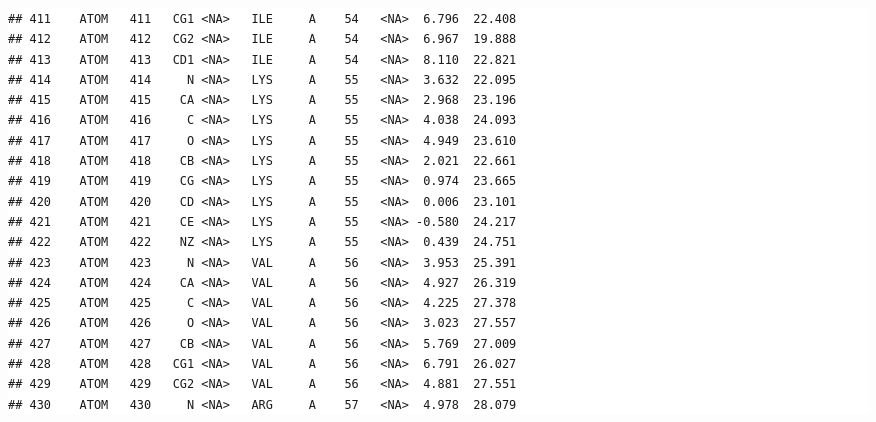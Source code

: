     ## 411    ATOM   411   CG1 <NA>   ILE     A    54   <NA>  6.796  22.408
    ## 412    ATOM   412   CG2 <NA>   ILE     A    54   <NA>  6.967  19.888
    ## 413    ATOM   413   CD1 <NA>   ILE     A    54   <NA>  8.110  22.821
    ## 414    ATOM   414     N <NA>   LYS     A    55   <NA>  3.632  22.095
    ## 415    ATOM   415    CA <NA>   LYS     A    55   <NA>  2.968  23.196
    ## 416    ATOM   416     C <NA>   LYS     A    55   <NA>  4.038  24.093
    ## 417    ATOM   417     O <NA>   LYS     A    55   <NA>  4.949  23.610
    ## 418    ATOM   418    CB <NA>   LYS     A    55   <NA>  2.021  22.661
    ## 419    ATOM   419    CG <NA>   LYS     A    55   <NA>  0.974  23.665
    ## 420    ATOM   420    CD <NA>   LYS     A    55   <NA>  0.006  23.101
    ## 421    ATOM   421    CE <NA>   LYS     A    55   <NA> -0.580  24.217
    ## 422    ATOM   422    NZ <NA>   LYS     A    55   <NA>  0.439  24.751
    ## 423    ATOM   423     N <NA>   VAL     A    56   <NA>  3.953  25.391
    ## 424    ATOM   424    CA <NA>   VAL     A    56   <NA>  4.927  26.319
    ## 425    ATOM   425     C <NA>   VAL     A    56   <NA>  4.225  27.378
    ## 426    ATOM   426     O <NA>   VAL     A    56   <NA>  3.023  27.557
    ## 427    ATOM   427    CB <NA>   VAL     A    56   <NA>  5.769  27.009
    ## 428    ATOM   428   CG1 <NA>   VAL     A    56   <NA>  6.791  26.027
    ## 429    ATOM   429   CG2 <NA>   VAL     A    56   <NA>  4.881  27.551
    ## 430    ATOM   430     N <NA>   ARG     A    57   <NA>  4.978  28.079